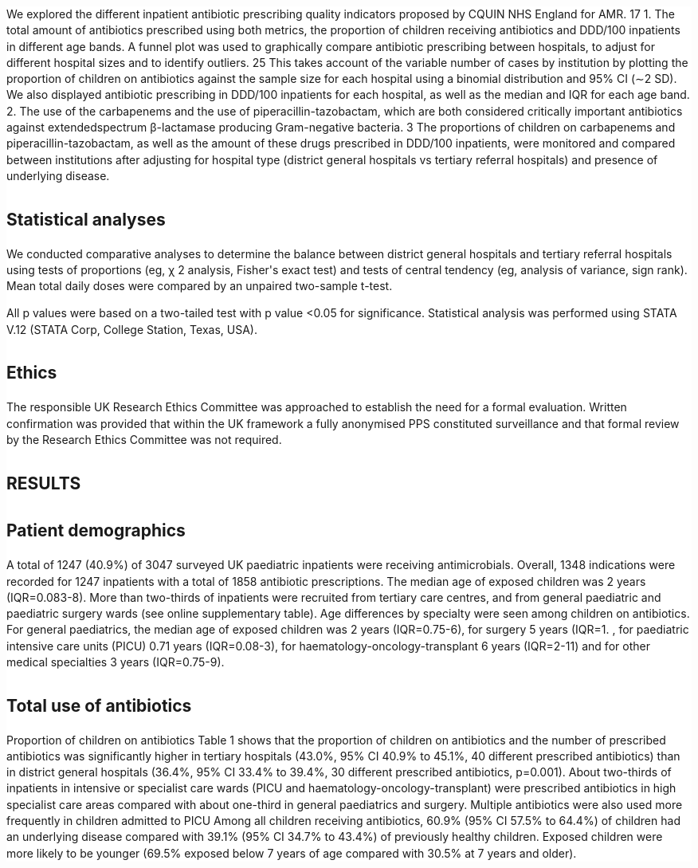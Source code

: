We explored the different inpatient antibiotic prescribing quality indicators proposed by CQUIN NHS England for AMR. 17 1. The total amount of antibiotics prescribed using both metrics, the proportion of children receiving antibiotics and DDD/100 inpatients in different age bands. A funnel plot was used to graphically compare antibiotic prescribing between hospitals, to adjust for different hospital sizes and to identify outliers. 25 This takes account of the variable number of cases by institution by plotting the proportion of children on antibiotics against the sample size for each hospital using a binomial distribution and 95% CI (∼2 SD). We also displayed antibiotic prescribing in DDD/100 inpatients for each hospital, as well as the median and IQR for each age band. 2. The use of the carbapenems and the use of piperacillin-tazobactam, which are both considered critically important antibiotics against extendedspectrum β-lactamase producing Gram-negative bacteria. 3 The proportions of children on carbapenems and piperacillin-tazobactam, as well as the amount of these drugs prescribed in DDD/100 inpatients, were monitored and compared between institutions after adjusting for hospital type (district general hospitals vs tertiary referral hospitals) and presence of underlying disease.


## Statistical analyses

We conducted comparative analyses to determine the balance between district general hospitals and tertiary referral hospitals using tests of proportions (eg, χ 2 analysis, Fisher's exact test) and tests of central tendency (eg, analysis of variance, sign rank). Mean total daily doses were compared by an unpaired two-sample t-test.

All p values were based on a two-tailed test with p value <0.05 for significance. Statistical analysis was performed using STATA V.12 (STATA Corp, College Station, Texas, USA).


## Ethics

The responsible UK Research Ethics Committee was approached to establish the need for a formal evaluation. Written confirmation was provided that within the UK framework a fully anonymised PPS constituted surveillance and that formal review by the Research Ethics Committee was not required.


## RESULTS


## Patient demographics

A total of 1247 (40.9%) of 3047 surveyed UK paediatric inpatients were receiving antimicrobials. Overall, 1348 indications were recorded for 1247 inpatients with a total of 1858 antibiotic prescriptions. The median age of exposed children was 2 years (IQR=0.083-8). More than two-thirds of inpatients were recruited from tertiary care centres, and from general paediatric and paediatric surgery wards (see online supplementary table). Age differences by specialty were seen among children on antibiotics. For general paediatrics, the median age of exposed children was 2 years (IQR=0.75-6), for surgery 5 years (IQR=1. , for paediatric intensive care units (PICU) 0.71 years (IQR=0.08-3), for haematology-oncology-transplant 6 years (IQR=2-11) and for other medical specialties 3 years (IQR=0.75-9).


## Total use of antibiotics

Proportion of children on antibiotics Table 1 shows that the proportion of children on antibiotics and the number of prescribed antibiotics was significantly higher in tertiary hospitals (43.0%, 95% CI 40.9% to 45.1%, 40 different prescribed antibiotics) than in district general hospitals (36.4%, 95% CI 33.4% to 39.4%, 30 different prescribed antibiotics, p=0.001). About two-thirds of inpatients in intensive or specialist care wards (PICU and haematology-oncology-transplant) were prescribed antibiotics in high specialist care areas compared with about one-third in general paediatrics and surgery. Multiple antibiotics were also used more frequently in children admitted to PICU  Among all children receiving antibiotics, 60.9% (95% CI 57.5% to 64.4%) of children had an underlying disease compared with 39.1% (95% CI 34.7% to 43.4%) of previously healthy children. Exposed children were more likely to be younger (69.5% exposed below 7 years of age compared with 30.5% at 7 years and older).
